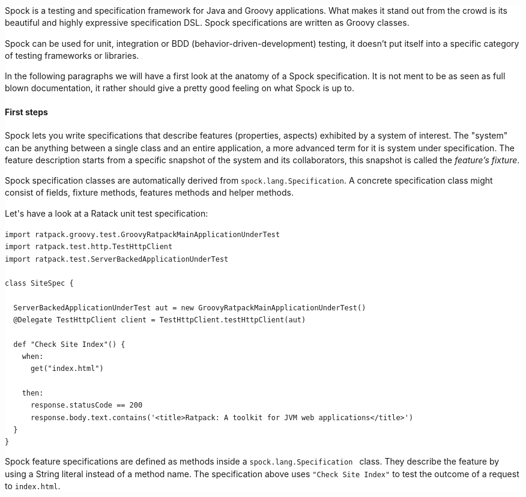 Spock is a testing and specification framework for Java and Groovy applications. What makes it stand out from the crowd is its
beautiful and highly expressive specification DSL. Spock specifications are written as Groovy classes.

Spock can be used for unit, integration or BDD (behavior-driven-development) testing, it doesn’t put itself into a specific category of
testing frameworks or libraries.

In the following paragraphs we will have a first look at the anatomy of a Spock specification. It is not ment to be as seen as full blown documentation,
it rather should give a pretty good feeling on what Spock is up to.

#### First steps

Spock lets you write specifications that describe features (properties, aspects) exhibited by a system of interest. The "system"
can be anything between a single class and an entire application, a more advanced term for it is system under specification. The
feature description starts from a specific snapshot of the system and its collaborators, this snapshot is called the _feature’s
fixture_.

Spock specification classes are automatically derived from `spock.lang.Specification`. A concrete specification class might consist of fields,
fixture methods, features methods and helper methods.

Let's have a look at a Ratack unit test specification:

```language-groovy tested
import ratpack.groovy.test.GroovyRatpackMainApplicationUnderTest
import ratpack.test.http.TestHttpClient
import ratpack.test.ServerBackedApplicationUnderTest

class SiteSpec {

  ServerBackedApplicationUnderTest aut = new GroovyRatpackMainApplicationUnderTest()
  @Delegate TestHttpClient client = TestHttpClient.testHttpClient(aut)

  def "Check Site Index"() {
    when:
      get("index.html")

    then:
      response.statusCode == 200
      response.body.text.contains('<title>Ratpack: A toolkit for JVM web applications</title>')
  }
}
```

Spock feature specifications are defined as methods inside a  `spock.lang.Specification ` class. They describe the feature by using a
String literal instead of a method name. The specification above uses `"Check Site Index"` to test the outcome of a request to `index.html`.
